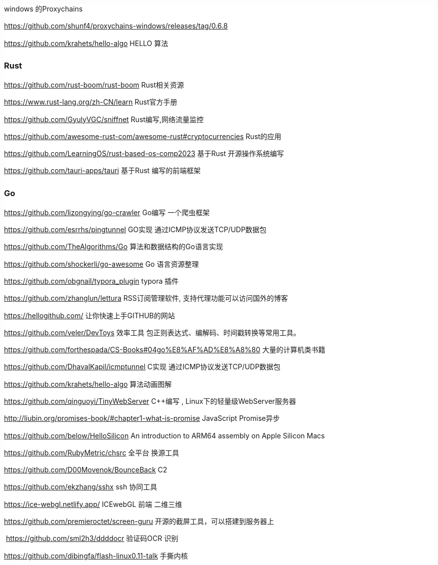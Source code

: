 windows 的Proxychains

https://github.com/shunf4/proxychains-windows/releases/tag/0.6.8

https://github.com/krahets/hello-algo  HELLO 算法

### Rust

https://github.com/rust-boom/rust-boom  Rust相关资源

https://www.rust-lang.org/zh-CN/learn  Rust官方手册

https://github.com/GyulyVGC/sniffnet Rust编写,网络流量监控

https://github.com/awesome-rust-com/awesome-rust#cryptocurrencies  Rust的应用

https://github.com/LearningOS/rust-based-os-comp2023 基于Rust 开源操作系统编写

https://github.com/tauri-apps/tauri  基于Rust 编写的前端框架

### Go

https://github.com/lizongying/go-crawler  Go编写  一个爬虫框架

https://github.com/esrrhs/pingtunnel  GO实现 通过ICMP协议发送TCP/UDP数据包  

https://github.com/TheAlgorithms/Go 算法和数据结构的Go语言实现

https://github.com/shockerli/go-awesome  Go 语言资源整理

https://github.com/obgnail/typora_plugin typora 插件

https://github.com/zhanglun/lettura  RSS订阅管理软件, 支持代理功能可以访问国外的博客

https://hellogithub.com/    让你快速上手GITHUB的网站

https://github.com/veler/DevToys 效率工具 包正则表达式、编解码、时间戳转换等常用工具。

https://github.com/forthespada/CS-Books#04go%E8%AF%AD%E8%A8%80   大量的计算机类书籍

https://github.com/DhavalKapil/icmptunnel  C实现 通过ICMP协议发送TCP/UDP数据包  

https://github.com/krahets/hello-algo  算法动画图解

https://github.com/qinguoyi/TinyWebServer C++编写 , Linux下的轻量级WebServer服务器

http://liubin.org/promises-book/#chapter1-what-is-promise   JavaScript  Promise异步

https://github.com/below/HelloSilicon An introduction to ARM64 assembly on Apple Silicon Macs

https://github.com/RubyMetric/chsrc 全平台 换源工具

https://github.com/D00Movenok/BounceBack C2

https://github.com/ekzhang/sshx  ssh 协同工具

https://ice-webgl.netlify.app/  ICEwebGL 前端 二维三维

https://github.com/premieroctet/screen-guru  开源的截屏工具，可以搭建到服务器上

​	https://github.com/sml2h3/ddddocr  验证码OCR 识别



https://github.com/dibingfa/flash-linux0.11-talk  手撕内核
